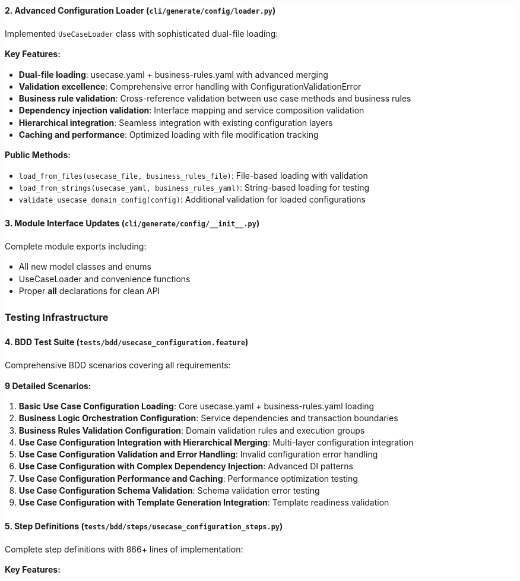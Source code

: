 #### 2. Advanced Configuration Loader (`cli/generate/config/loader.py`)

Implemented `UseCaseLoader` class with sophisticated dual-file loading:

**Key Features:**

- **Dual-file loading**: usecase.yaml + business-rules.yaml with advanced merging
- **Validation excellence**: Comprehensive error handling with ConfigurationValidationError
- **Business rule validation**: Cross-reference validation between use case methods and business rules
- **Dependency injection validation**: Interface mapping and service composition validation
- **Hierarchical integration**: Seamless integration with existing configuration layers
- **Caching and performance**: Optimized loading with file modification tracking

**Public Methods:**

- `load_from_files(usecase_file, business_rules_file)`: File-based loading with validation
- `load_from_strings(usecase_yaml, business_rules_yaml)`: String-based loading for testing
- `validate_usecase_domain_config(config)`: Additional validation for loaded configurations

#### 3. Module Interface Updates (`cli/generate/config/__init__.py`)

Complete module exports including:

- All new model classes and enums
- UseCaseLoader and convenience functions
- Proper __all__ declarations for clean API

### Testing Infrastructure

#### 4. BDD Test Suite (`tests/bdd/usecase_configuration.feature`)

Comprehensive BDD scenarios covering all requirements:

**9 Detailed Scenarios:**

1. **Basic Use Case Configuration Loading**: Core usecase.yaml + business-rules.yaml loading
2. **Business Logic Orchestration Configuration**: Service dependencies and transaction boundaries
3. **Business Rules Validation Configuration**: Domain validation rules and execution groups
4. **Use Case Configuration Integration with Hierarchical Merging**: Multi-layer configuration integration
5. **Use Case Configuration Validation and Error Handling**: Invalid configuration error handling
6. **Use Case Configuration with Complex Dependency Injection**: Advanced DI patterns
7. **Use Case Configuration Performance and Caching**: Performance optimization testing
8. **Use Case Configuration Schema Validation**: Schema validation error testing
9. **Use Case Configuration with Template Generation Integration**: Template readiness validation

#### 5. Step Definitions (`tests/bdd/steps/usecase_configuration_steps.py`)

Complete step definitions with 866+ lines of implementation:

**Key Features:**
